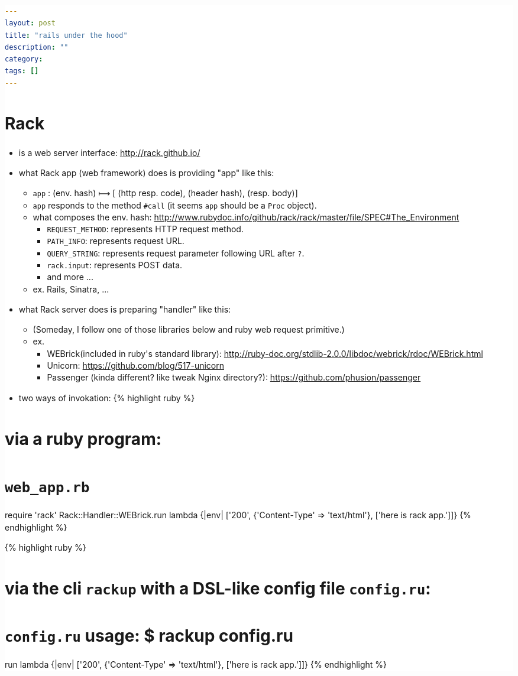 ```yaml
---
layout: post
title: "rails under the hood"
description: ""
category: 
tags: []
---
```


# Rack

- is a web server interface: <http://rack.github.io/>
- what Rack app (web framework) does is providing "app" like this:
  - `app` : (env. hash) ⟼ [ (http resp. code), (header hash), (resp. body)]
  - `app` responds to the method `#call` (it seems `app` should be a `Proc` object).
  - what composes the env. hash: <http://www.rubydoc.info/github/rack/rack/master/file/SPEC#The_Environment>
    - `REQUEST_METHOD`: represents HTTP request method.
    - `PATH_INFO`: represents request URL.
    - `QUERY_STRING`: represents request parameter following URL after `?`.
    - `rack.input`: represents POST data.
    - and more ...
  - ex. Rails, Sinatra, ...

- what Rack server does is preparing "handler" like this:
  - (Someday, I follow one of those libraries below and ruby web request primitive.)
  - ex.
    - WEBrick(included in ruby's standard library): <http://ruby-doc.org/stdlib-2.0.0/libdoc/webrick/rdoc/WEBrick.html>
    - Unicorn: <https://github.com/blog/517-unicorn>
    - Passenger (kinda different? like tweak Nginx directory?): <https://github.com/phusion/passenger>

- two ways of invokation:
{% highlight ruby %}
 # via a ruby program:
 # `web_app.rb`
require 'rack'
Rack::Handler::WEBrick.run lambda {|env| ['200', {'Content-Type' => 'text/html'}, ['here is rack app.']]}
{% endhighlight %}

{% highlight ruby %}
 # via the cli `rackup` with a DSL-like config file `config.ru`:
 # `config.ru` usage: $ rackup config.ru
run lambda {|env| ['200', {'Content-Type' => 'text/html'}, ['here is rack app.']]}
{% endhighlight %}
